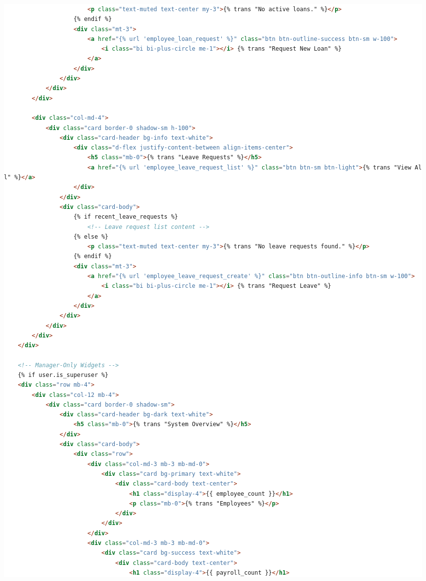    ```html
                           <p class="text-muted text-center my-3">{% trans "No active loans." %}</p>
                       {% endif %}
                       <div class="mt-3">
                           <a href="{% url 'employee_loan_request' %}" class="btn btn-outline-success btn-sm w-100">
                               <i class="bi bi-plus-circle me-1"></i> {% trans "Request New Loan" %}
                           </a>
                       </div>
                   </div>
               </div>
           </div>
           
           <div class="col-md-4">
               <div class="card border-0 shadow-sm h-100">
                   <div class="card-header bg-info text-white">
                       <div class="d-flex justify-content-between align-items-center">
                           <h5 class="mb-0">{% trans "Leave Requests" %}</h5>
                           <a href="{% url 'employee_leave_request_list' %}" class="btn btn-sm btn-light">{% trans "View All" %}</a>
                       </div>
                   </div>
                   <div class="card-body">
                       {% if recent_leave_requests %}
                           <!-- Leave request list content -->
                       {% else %}
                           <p class="text-muted text-center my-3">{% trans "No leave requests found." %}</p>
                       {% endif %}
                       <div class="mt-3">
                           <a href="{% url 'employee_leave_request_create' %}" class="btn btn-outline-info btn-sm w-100">
                               <i class="bi bi-plus-circle me-1"></i> {% trans "Request Leave" %}
                           </a>
                       </div>
                   </div>
               </div>
           </div>
       </div>
       
       <!-- Manager-Only Widgets -->
       {% if user.is_superuser %}
       <div class="row mb-4">
           <div class="col-12 mb-4">
               <div class="card border-0 shadow-sm">
                   <div class="card-header bg-dark text-white">
                       <h5 class="mb-0">{% trans "System Overview" %}</h5>
                   </div>
                   <div class="card-body">
                       <div class="row">
                           <div class="col-md-3 mb-3 mb-md-0">
                               <div class="card bg-primary text-white">
                                   <div class="card-body text-center">
                                       <h1 class="display-4">{{ employee_count }}</h1>
                                       <p class="mb-0">{% trans "Employees" %}</p>
                                   </div>
                               </div>
                           </div>
                           <div class="col-md-3 mb-3 mb-md-0">
                               <div class="card bg-success text-white">
                                   <div class="card-body text-center">
                                       <h1 class="display-4">{{ payroll_count }}</h1>
   ```